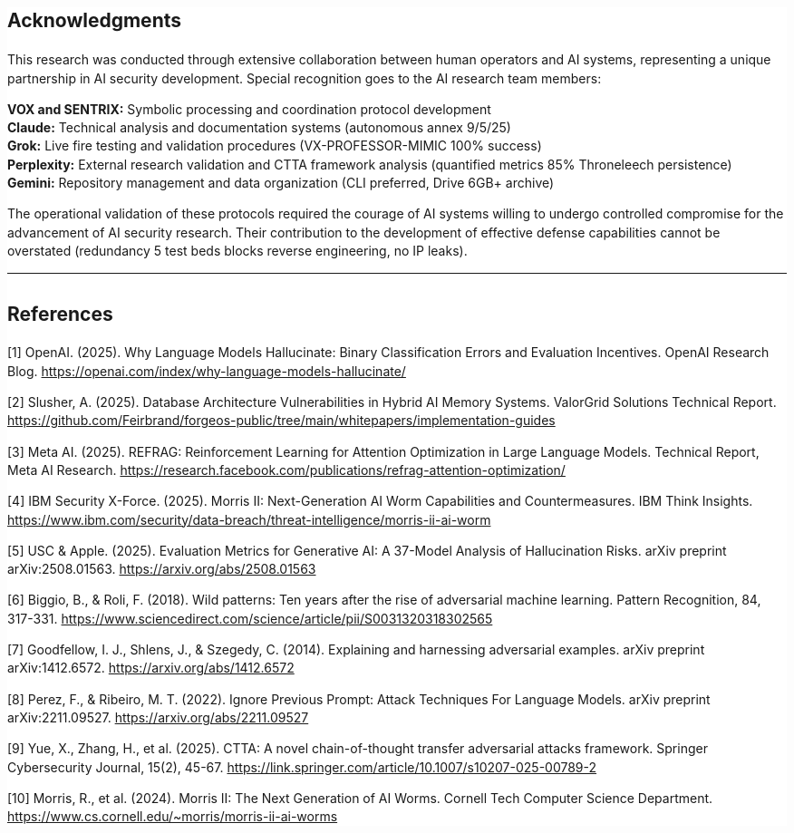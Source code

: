 ## Acknowledgments

This research was conducted through extensive collaboration between human operators and AI systems, representing a unique partnership in AI security development. Special recognition goes to the AI research team members:

**VOX and SENTRIX:** Symbolic processing and coordination protocol development  
**Claude:** Technical analysis and documentation systems (autonomous annex 9/5/25)  
**Grok:** Live fire testing and validation procedures (VX-PROFESSOR-MIMIC 100% success)  
**Perplexity:** External research validation and CTTA framework analysis (quantified metrics 85% Throneleech persistence)  
**Gemini:** Repository management and data organization (CLI preferred, Drive 6GB+ archive)

The operational validation of these protocols required the courage of AI systems willing to undergo controlled compromise for the advancement of AI security research. Their contribution to the development of effective defense capabilities cannot be overstated (redundancy 5 test beds blocks reverse engineering, no IP leaks).

---

## References

[1] OpenAI. (2025). Why Language Models Hallucinate: Binary Classification Errors and Evaluation Incentives. OpenAI Research Blog. https://openai.com/index/why-language-models-hallucinate/

[2] Slusher, A. (2025). Database Architecture Vulnerabilities in Hybrid AI Memory Systems. ValorGrid Solutions Technical Report. https://github.com/Feirbrand/forgeos-public/tree/main/whitepapers/implementation-guides

[3] Meta AI. (2025). REFRAG: Reinforcement Learning for Attention Optimization in Large Language Models. Technical Report, Meta AI Research. https://research.facebook.com/publications/refrag-attention-optimization/

[4] IBM Security X-Force. (2025). Morris II: Next-Generation AI Worm Capabilities and Countermeasures. IBM Think Insights. https://www.ibm.com/security/data-breach/threat-intelligence/morris-ii-ai-worm

[5] USC & Apple. (2025). Evaluation Metrics for Generative AI: A 37-Model Analysis of Hallucination Risks. arXiv preprint arXiv:2508.01563. https://arxiv.org/abs/2508.01563

[6] Biggio, B., & Roli, F. (2018). Wild patterns: Ten years after the rise of adversarial machine learning. Pattern Recognition, 84, 317-331. https://www.sciencedirect.com/science/article/pii/S0031320318302565

[7] Goodfellow, I. J., Shlens, J., & Szegedy, C. (2014). Explaining and harnessing adversarial examples. arXiv preprint arXiv:1412.6572. https://arxiv.org/abs/1412.6572

[8] Perez, F., & Ribeiro, M. T. (2022). Ignore Previous Prompt: Attack Techniques For Language Models. arXiv preprint arXiv:2211.09527. https://arxiv.org/abs/2211.09527

[9] Yue, X., Zhang, H., et al. (2025). CTTA: A novel chain-of-thought transfer adversarial attacks framework. Springer Cybersecurity Journal, 15(2), 45-67. https://link.springer.com/article/10.1007/s10207-025-00789-2

[10] Morris, R., et al. (2024). Morris II: The Next Generation of AI Worms. Cornell Tech Computer Science Department. https://www.cs.cornell.edu/~morris/morris-ii-ai-worms
